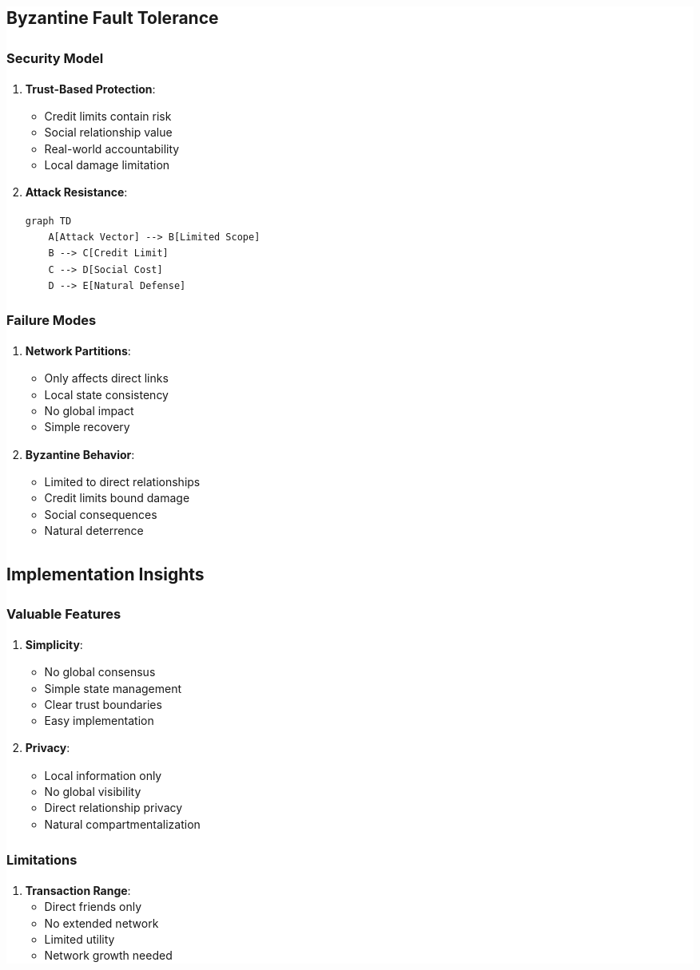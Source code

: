 ## Byzantine Fault Tolerance

### Security Model

1. **Trust-Based Protection**:
   - Credit limits contain risk
   - Social relationship value
   - Real-world accountability
   - Local damage limitation

2. **Attack Resistance**:
   ```mermaid
   graph TD
       A[Attack Vector] --> B[Limited Scope]
       B --> C[Credit Limit]
       C --> D[Social Cost]
       D --> E[Natural Defense]
   ```

### Failure Modes

1. **Network Partitions**:
   - Only affects direct links
   - Local state consistency
   - No global impact
   - Simple recovery

2. **Byzantine Behavior**:
   - Limited to direct relationships
   - Credit limits bound damage
   - Social consequences
   - Natural deterrence

## Implementation Insights

### Valuable Features

1. **Simplicity**:
   - No global consensus
   - Simple state management
   - Clear trust boundaries
   - Easy implementation

2. **Privacy**:
   - Local information only
   - No global visibility
   - Direct relationship privacy
   - Natural compartmentalization

### Limitations

1. **Transaction Range**:
   - Direct friends only
   - No extended network
   - Limited utility
   - Network growth needed
